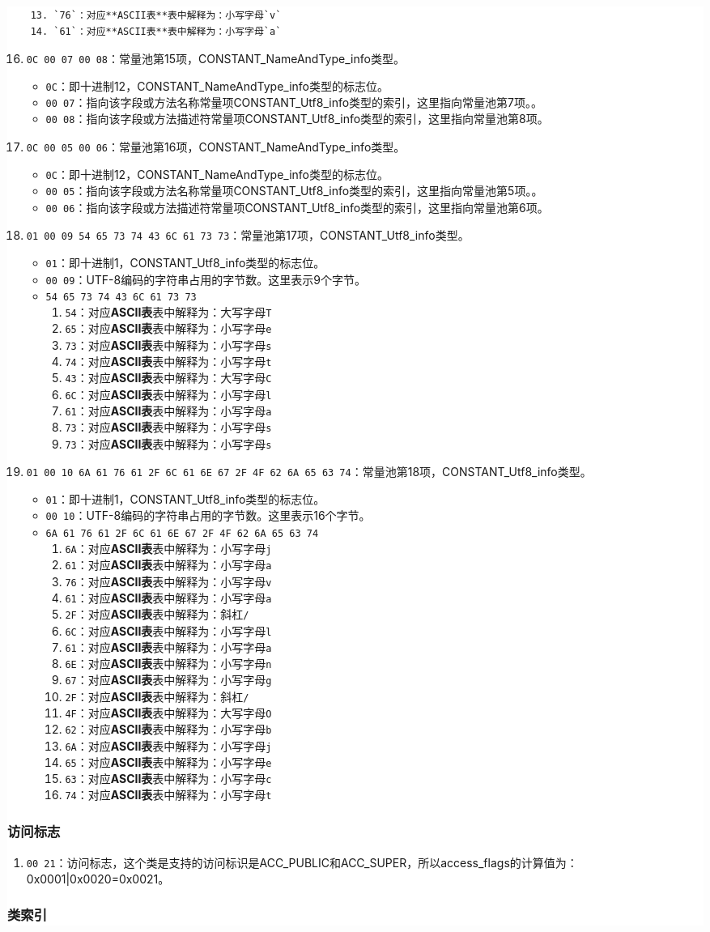         13. `76`：对应**ASCII表**表中解释为：小写字母`v`
        14. `61`：对应**ASCII表**表中解释为：小写字母`a`
16. `0C 00 07 00 08`：常量池第15项，CONSTANT_NameAndType_info类型。
    * `0C`：即十进制12，CONSTANT_NameAndType_info类型的标志位。
    * `00 07`：指向该字段或方法名称常量项CONSTANT_Utf8_info类型的索引，这里指向常量池第7项。。
    * `00 08`：指向该字段或方法描述符常量项CONSTANT_Utf8_info类型的索引，这里指向常量池第8项。
17. `0C 00 05 00 06`：常量池第16项，CONSTANT_NameAndType_info类型。

    * `0C`：即十进制12，CONSTANT_NameAndType_info类型的标志位。
    * `00 05`：指向该字段或方法名称常量项CONSTANT_Utf8_info类型的索引，这里指向常量池第5项。。
    * `00 06`：指向该字段或方法描述符常量项CONSTANT_Utf8_info类型的索引，这里指向常量池第6项。

18. `01 00 09 54 65 73 74 43 6C 61 73 73`：常量池第17项，CONSTANT_Utf8_info类型。
    * `01`：即十进制1，CONSTANT_Utf8_info类型的标志位。
    * `00 09`：UTF-8编码的字符串占用的字节数。这里表示9个字节。
    * `54 65 73 74 43 6C 61 73 73`
        1. `54`：对应**ASCII表**表中解释为：大写字母`T`
        2. `65`：对应**ASCII表**表中解释为：小写字母`e`
        3. `73`：对应**ASCII表**表中解释为：小写字母`s`
        4. `74`：对应**ASCII表**表中解释为：小写字母`t`
        5. `43`：对应**ASCII表**表中解释为：大写字母`C`
        6. `6C`：对应**ASCII表**表中解释为：小写字母`l`
        7. `61`：对应**ASCII表**表中解释为：小写字母`a`
        8. `73`：对应**ASCII表**表中解释为：小写字母`s`
        9. `73`：对应**ASCII表**表中解释为：小写字母`s`
19. `01 00 10 6A 61 76 61 2F 6C 61 6E 67 2F 4F 62 6A 65 63 74`：常量池第18项，CONSTANT_Utf8_info类型。
    * `01`：即十进制1，CONSTANT_Utf8_info类型的标志位。
    * `00 10`：UTF-8编码的字符串占用的字节数。这里表示16个字节。
    * `6A 61 76 61 2F 6C 61 6E 67 2F 4F 62 6A 65 63 74`
        1. `6A`：对应**ASCII表**表中解释为：小写字母`j`
        2. `61`：对应**ASCII表**表中解释为：小写字母`a`
        3. `76`：对应**ASCII表**表中解释为：小写字母`v`
        4. `61`：对应**ASCII表**表中解释为：小写字母`a`
        5. `2F`：对应**ASCII表**表中解释为：斜杠`/`
        6. `6C`：对应**ASCII表**表中解释为：小写字母`l`
        7. `61`：对应**ASCII表**表中解释为：小写字母`a`
        8. `6E`：对应**ASCII表**表中解释为：小写字母`n`
        9. `67`：对应**ASCII表**表中解释为：小写字母`g`
        10. `2F`：对应**ASCII表**表中解释为：斜杠`/`
        11. `4F`：对应**ASCII表**表中解释为：大写字母`O`
        12. `62`：对应**ASCII表**表中解释为：小写字母`b`
        13. `6A`：对应**ASCII表**表中解释为：小写字母`j`
        14. `65`：对应**ASCII表**表中解释为：小写字母`e`
        15. `63`：对应**ASCII表**表中解释为：小写字母`c`
        16. `74`：对应**ASCII表**表中解释为：小写字母`t`

### 访问标志

1. `00 21`：访问标志，这个类是支持的访问标识是ACC_PUBLIC和ACC_SUPER，所以access_flags的计算值为：0x0001|0x0020=0x0021。

### 类索引
